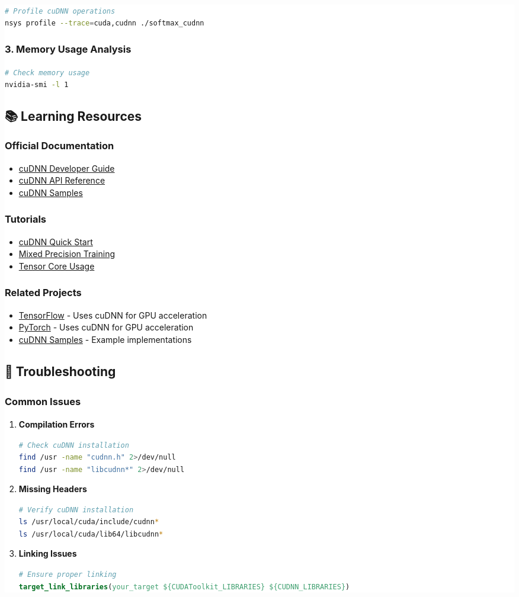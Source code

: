 ```bash
# Profile cuDNN operations
nsys profile --trace=cuda,cudnn ./softmax_cudnn
```

### 3. Memory Usage Analysis

```bash
# Check memory usage
nvidia-smi -l 1
```

## 📚 Learning Resources

### Official Documentation

- [cuDNN Developer Guide](https://docs.nvidia.com/deeplearning/cudnn/developer-guide/index.html)
- [cuDNN API Reference](https://docs.nvidia.com/deeplearning/cudnn/api/index.html)
- [cuDNN Samples](https://github.com/NVIDIA/cudnn_samples)

### Tutorials

- [cuDNN Quick Start](https://docs.nvidia.com/deeplearning/cudnn/quick-start-guide/index.html)
- [Mixed Precision Training](https://docs.nvidia.com/deeplearning/cudnn/developer-guide/index.html#mixed-precision)
- [Tensor Core Usage](https://docs.nvidia.com/deeplearning/cudnn/developer-guide/index.html#tensor-core-usage)

### Related Projects

- [TensorFlow](https://www.tensorflow.org/) - Uses cuDNN for GPU acceleration
- [PyTorch](https://pytorch.org/) - Uses cuDNN for GPU acceleration
- [cuDNN Samples](https://github.com/NVIDIA/cudnn_samples) - Example implementations

## 🚨 Troubleshooting

### Common Issues

1. **Compilation Errors**
   ```bash
   # Check cuDNN installation
   find /usr -name "cudnn.h" 2>/dev/null
   find /usr -name "libcudnn*" 2>/dev/null
   ```

2. **Missing Headers**
   ```bash
   # Verify cuDNN installation
   ls /usr/local/cuda/include/cudnn*
   ls /usr/local/cuda/lib64/libcudnn*
   ```

3. **Linking Issues**
   ```cmake
   # Ensure proper linking
   target_link_libraries(your_target ${CUDAToolkit_LIBRARIES} ${CUDNN_LIBRARIES})
   ```
